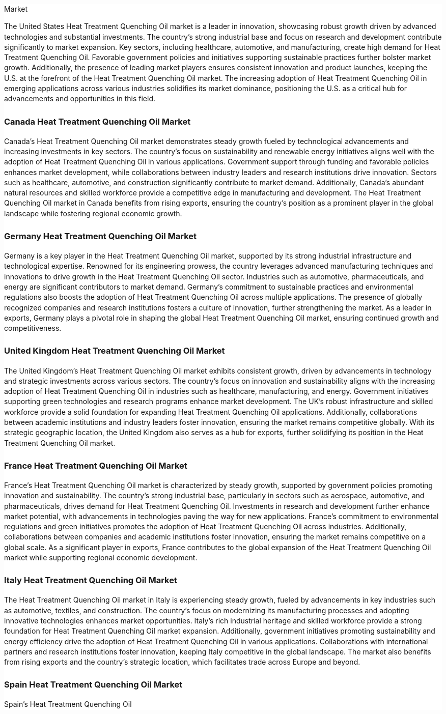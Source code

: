 Market</h3><p>The United States Heat Treatment Quenching Oil market is a leader in innovation, showcasing robust growth driven by advanced technologies and substantial investments. The country&rsquo;s strong industrial base and focus on research and development contribute significantly to market expansion. Key sectors, including healthcare, automotive, and manufacturing, create high demand for Heat Treatment Quenching Oil. Favorable government policies and initiatives supporting sustainable practices further bolster market growth. Additionally, the presence of leading market players ensures consistent innovation and product launches, keeping the U.S. at the forefront of the Heat Treatment Quenching Oil market. The increasing adoption of Heat Treatment Quenching Oil in emerging applications across various industries solidifies its market dominance, positioning the U.S. as a critical hub for advancements and opportunities in this field.</p><h3>Canada Heat Treatment Quenching Oil Market</h3><p>Canada&rsquo;s Heat Treatment Quenching Oil market demonstrates steady growth fueled by technological advancements and increasing investments in key sectors. The country&rsquo;s focus on sustainability and renewable energy initiatives aligns well with the adoption of Heat Treatment Quenching Oil in various applications. Government support through funding and favorable policies enhances market development, while collaborations between industry leaders and research institutions drive innovation. Sectors such as healthcare, automotive, and construction significantly contribute to market demand. Additionally, Canada&rsquo;s abundant natural resources and skilled workforce provide a competitive edge in manufacturing and development. The Heat Treatment Quenching Oil market in Canada benefits from rising exports, ensuring the country&rsquo;s position as a prominent player in the global landscape while fostering regional economic growth.</p><h3>Germany Heat Treatment Quenching Oil Market</h3><p>Germany is a key player in the Heat Treatment Quenching Oil market, supported by its strong industrial infrastructure and technological expertise. Renowned for its engineering prowess, the country leverages advanced manufacturing techniques and innovations to drive growth in the Heat Treatment Quenching Oil sector. Industries such as automotive, pharmaceuticals, and energy are significant contributors to market demand. Germany&rsquo;s commitment to sustainable practices and environmental regulations also boosts the adoption of Heat Treatment Quenching Oil across multiple applications. The presence of globally recognized companies and research institutions fosters a culture of innovation, further strengthening the market. As a leader in exports, Germany plays a pivotal role in shaping the global Heat Treatment Quenching Oil market, ensuring continued growth and competitiveness.</p><h3>United Kingdom Heat Treatment Quenching Oil Market</h3><p>The United Kingdom&rsquo;s Heat Treatment Quenching Oil market exhibits consistent growth, driven by advancements in technology and strategic investments across various sectors. The country&rsquo;s focus on innovation and sustainability aligns with the increasing adoption of Heat Treatment Quenching Oil in industries such as healthcare, manufacturing, and energy. Government initiatives supporting green technologies and research programs enhance market development. The UK&rsquo;s robust infrastructure and skilled workforce provide a solid foundation for expanding Heat Treatment Quenching Oil applications. Additionally, collaborations between academic institutions and industry leaders foster innovation, ensuring the market remains competitive globally. With its strategic geographic location, the United Kingdom also serves as a hub for exports, further solidifying its position in the Heat Treatment Quenching Oil market.</p><h3>France Heat Treatment Quenching Oil Market</h3><p>France&rsquo;s Heat Treatment Quenching Oil market is characterized by steady growth, supported by government policies promoting innovation and sustainability. The country&rsquo;s strong industrial base, particularly in sectors such as aerospace, automotive, and pharmaceuticals, drives demand for Heat Treatment Quenching Oil. Investments in research and development further enhance market potential, with advancements in technologies paving the way for new applications. France&rsquo;s commitment to environmental regulations and green initiatives promotes the adoption of Heat Treatment Quenching Oil across industries. Additionally, collaborations between companies and academic institutions foster innovation, ensuring the market remains competitive on a global scale. As a significant player in exports, France contributes to the global expansion of the Heat Treatment Quenching Oil market while supporting regional economic development.</p><h3>Italy Heat Treatment Quenching Oil Market</h3><p>The Heat Treatment Quenching Oil market in Italy is experiencing steady growth, fueled by advancements in key industries such as automotive, textiles, and construction. The country&rsquo;s focus on modernizing its manufacturing processes and adopting innovative technologies enhances market opportunities. Italy&rsquo;s rich industrial heritage and skilled workforce provide a strong foundation for Heat Treatment Quenching Oil market expansion. Additionally, government initiatives promoting sustainability and energy efficiency drive the adoption of Heat Treatment Quenching Oil in various applications. Collaborations with international partners and research institutions foster innovation, keeping Italy competitive in the global landscape. The market also benefits from rising exports and the country&rsquo;s strategic location, which facilitates trade across Europe and beyond.</p><h3>Spain Heat Treatment Quenching Oil Market</h3><p>Spain&rsquo;s Heat Treatment Quenching Oil
